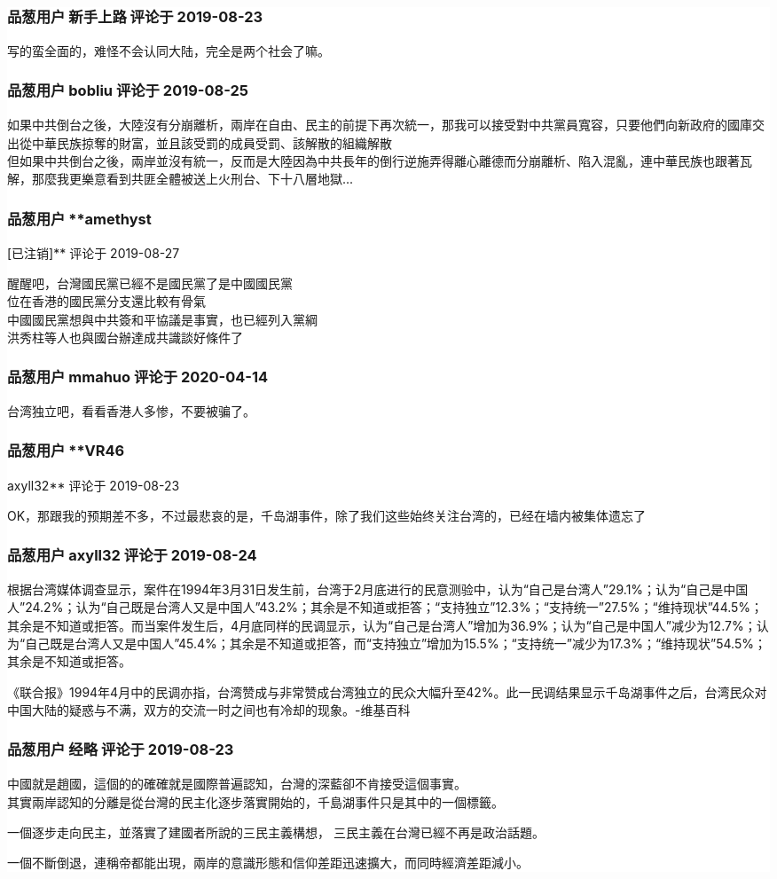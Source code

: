 

            
### 品葱用户 **新手上路** 评论于 2019-08-23
        
写的蛮全面的，难怪不会认同大陆，完全是两个社会了嘛。
        


            
### 品葱用户 **bobliu** 评论于 2019-08-25
        
如果中共倒台之後，大陸沒有分崩離析，兩岸在自由、民主的前提下再次統一，那我可以接受對中共黨員寬容，只要他們向新政府的國庫交出從中華民族掠奪的財富，並且該受罰的成員受罰、該解散的組織解散  
但如果中共倒台之後，兩岸並沒有統一，反而是大陸因為中共長年的倒行逆施弄得離心離德而分崩離析、陷入混亂，連中華民族也跟著瓦解，那麼我更樂意看到共匪全體被送上火刑台、下十八層地獄...
        


            
### 品葱用户 **amethyst 
[已注销]** 评论于 2019-08-27
        
醒醒吧，台灣國民黨已經不是國民黨了是中國國民黨  
位在香港的國民黨分支還比較有骨氣  
中國國民黨想與中共簽和平協議是事實，也已經列入黨綱  
洪秀柱等人也與國台辦達成共識談好條件了
        


            
### 品葱用户 **mmahuo** 评论于 2020-04-14
        
台湾独立吧，看看香港人多惨，不要被骗了。
        


            
### 品葱用户 **VR46 
axyll32** 评论于 2019-08-23
        
OK，那跟我的预期差不多，不过最悲哀的是，千岛湖事件，除了我们这些始终关注台湾的，已经在墙内被集体遗忘了
        


            
### 品葱用户 **axyll32** 评论于 2019-08-24
        
根据台湾媒体调查显示，案件在1994年3月31日发生前，台湾于2月底进行的民意测验中，认为“自己是台湾人”29.1%；认为“自己是中国人”24.2%；认为“自己既是台湾人又是中国人”43.2%；其余是不知道或拒答；“支持独立”12.3%；“支持统一”27.5%；“维持现状”44.5%；其余是不知道或拒答。而当案件发生后，4月底同样的民调显示，认为“自己是台湾人”增加为36.9%；认为“自己是中国人”减少为12.7%；认为“自己既是台湾人又是中国人”45.4%；其余是不知道或拒答，而“支持独立”增加为15.5%；“支持统一”减少为17.3%；“维持现状”54.5%；其余是不知道或拒答。  
  
《联合报》1994年4月中的民调亦指，台湾赞成与非常赞成台湾独立的民众大幅升至42%。此一民调结果显示千岛湖事件之后，台湾民众对中国大陆的疑惑与不满，双方的交流一时之间也有冷却的现象。-维基百科
        


            
### 品葱用户 **经略** 评论于 2019-08-23
        
中國就是趙國，這個的的確確就是國際普遍認知，台灣的深藍卻不肯接受這個事實。  
其實兩岸認知的分離是從台灣的民主化逐步落實開始的，千島湖事件只是其中的一個標籤。  
  
一個逐步走向民主，並落實了建國者所說的三民主義構想， 三民主義在台灣已經不再是政治話題。  
  
一個不斷倒退，連稱帝都能出現，兩岸的意識形態和信仰差距迅速擴大，而同時經濟差距減小。  
  